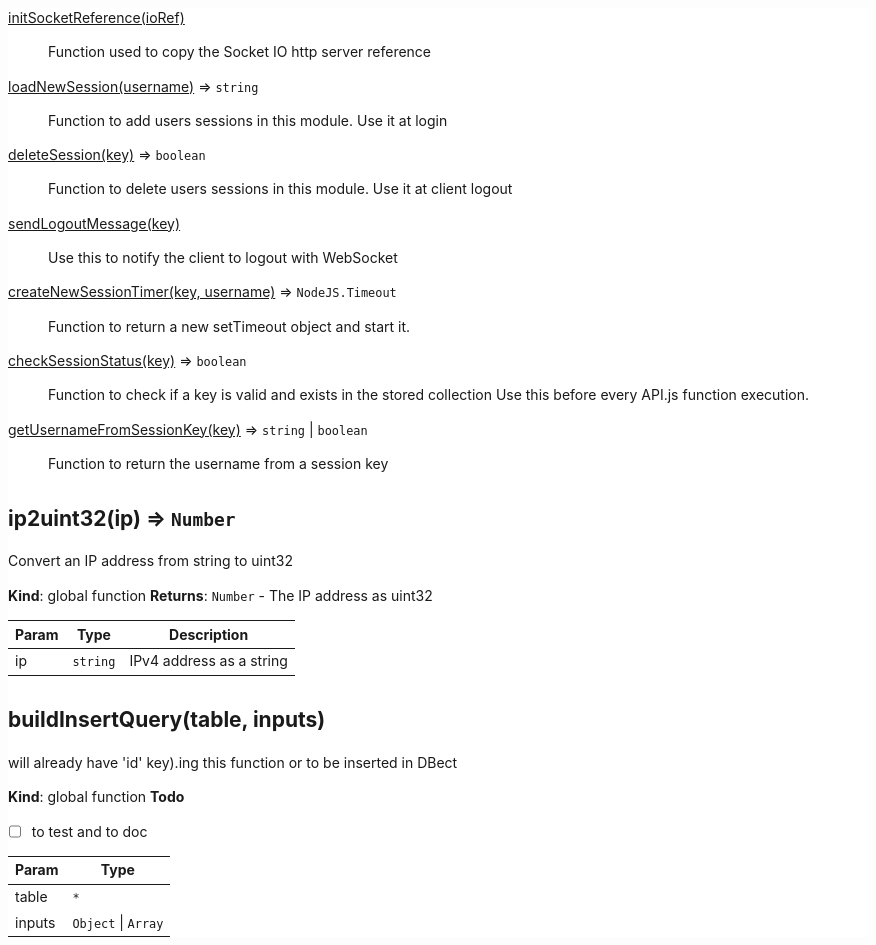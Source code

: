 <dt><a href="#initSocketReference">initSocketReference(ioRef)</a></dt>
<dd><p>Function used to copy the Socket IO http server reference</p>
</dd>
<dt><a href="#loadNewSession">loadNewSession(username)</a> ⇒ <code>string</code></dt>
<dd><p>Function to add users sessions in this module. Use it at login</p>
</dd>
<dt><a href="#deleteSession">deleteSession(key)</a> ⇒ <code>boolean</code></dt>
<dd><p>Function to delete users sessions in this module. Use it at client logout</p>
</dd>
<dt><a href="#sendLogoutMessage">sendLogoutMessage(key)</a></dt>
<dd><p>Use this to notify the client to logout with WebSocket</p>
</dd>
<dt><a href="#createNewSessionTimer">createNewSessionTimer(key, username)</a> ⇒ <code>NodeJS.Timeout</code></dt>
<dd><p>Function to return a new setTimeout object and start it.</p>
</dd>
<dt><a href="#checkSessionStatus">checkSessionStatus(key)</a> ⇒ <code>boolean</code></dt>
<dd><p>Function to check if a key is valid and exists in the stored collection
Use this before every API.js function execution.</p>
</dd>
<dt><a href="#getUsernameFromSessionKey">getUsernameFromSessionKey(key)</a> ⇒ <code>string</code> | <code>boolean</code></dt>
<dd><p>Function to return the username from a session key</p>
</dd>
</dl>

<a name="ip2uint32"></a>

## ip2uint32(ip) ⇒ <code>Number</code>
Convert an IP address from string to uint32

**Kind**: global function
**Returns**: <code>Number</code> - The IP address as uint32

| Param | Type | Description |
| --- | --- | --- |
| ip | <code>string</code> | IPv4 address as a string |

<a name="buildInsertQuery"></a>

## buildInsertQuery(table, inputs)
will already have 'id' key).ing this function or to be inserted in DBect

**Kind**: global function
**Todo**

- [ ] to test and to doc


| Param | Type |
| --- | --- |
| table | <code>\*</code> |
| inputs | <code>Object</code> \| <code>Array</code> |
